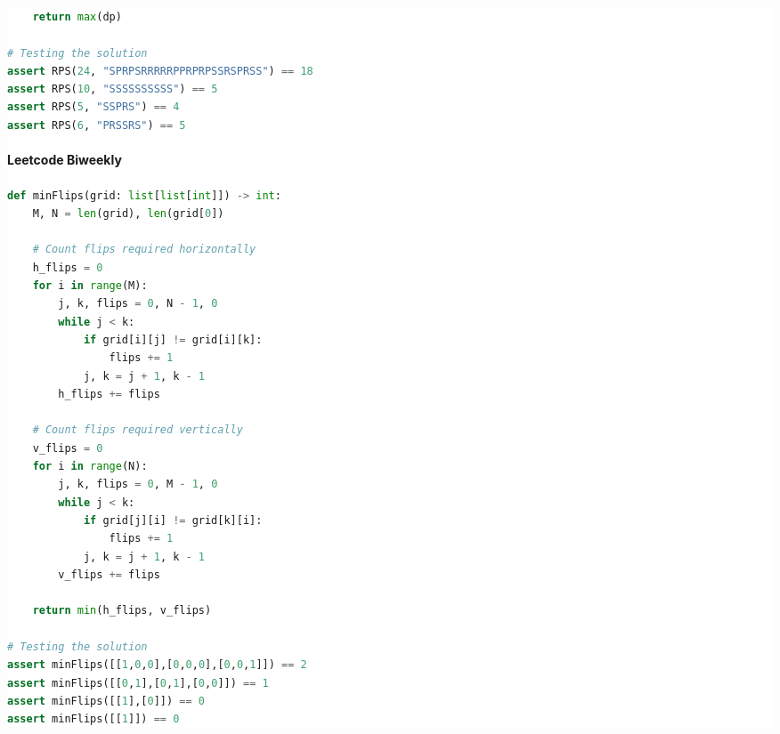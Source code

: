 ``` python
    return max(dp)

# Testing the solution
assert RPS(24, "SPRPSRRRRRPPRPRPSSRSPRSS") == 18
assert RPS(10, "SSSSSSSSSS") == 5
assert RPS(5, "SSPRS") == 4
assert RPS(6, "PRSSRS") == 5
```

</div>

<div id="6249f8ac" class="cell markdown"
papermill="{&quot;duration&quot;:9.132e-3,&quot;end_time&quot;:&quot;2024-08-15T01:23:21.530905&quot;,&quot;exception&quot;:false,&quot;start_time&quot;:&quot;2024-08-15T01:23:21.521773&quot;,&quot;status&quot;:&quot;completed&quot;}"
tags="[]">

#### Leetcode Biweekly

</div>

<div id="214ef0c6" class="cell code" execution_count="7"
execution="{&quot;iopub.execute_input&quot;:&quot;2024-08-15T01:23:21.550318Z&quot;,&quot;iopub.status.busy&quot;:&quot;2024-08-15T01:23:21.550001Z&quot;,&quot;iopub.status.idle&quot;:&quot;2024-08-15T01:23:21.555031Z&quot;,&quot;shell.execute_reply&quot;:&quot;2024-08-15T01:23:21.554524Z&quot;}"
lines_to_next_cell="1"
papermill="{&quot;duration&quot;:1.6173e-2,&quot;end_time&quot;:&quot;2024-08-15T01:23:21.556195&quot;,&quot;exception&quot;:false,&quot;start_time&quot;:&quot;2024-08-15T01:23:21.540022&quot;,&quot;status&quot;:&quot;completed&quot;}"
tags="[]">

``` python
def minFlips(grid: list[list[int]]) -> int:
    M, N = len(grid), len(grid[0])

    # Count flips required horizontally
    h_flips = 0
    for i in range(M):
        j, k, flips = 0, N - 1, 0
        while j < k:
            if grid[i][j] != grid[i][k]:
                flips += 1
            j, k = j + 1, k - 1
        h_flips += flips

    # Count flips required vertically
    v_flips = 0
    for i in range(N):
        j, k, flips = 0, M - 1, 0
        while j < k:
            if grid[j][i] != grid[k][i]:
                flips += 1
            j, k = j + 1, k - 1
        v_flips += flips

    return min(h_flips, v_flips)

# Testing the solution
assert minFlips([[1,0,0],[0,0,0],[0,0,1]]) == 2
assert minFlips([[0,1],[0,1],[0,0]]) == 1
assert minFlips([[1],[0]]) == 0
assert minFlips([[1]]) == 0
```
